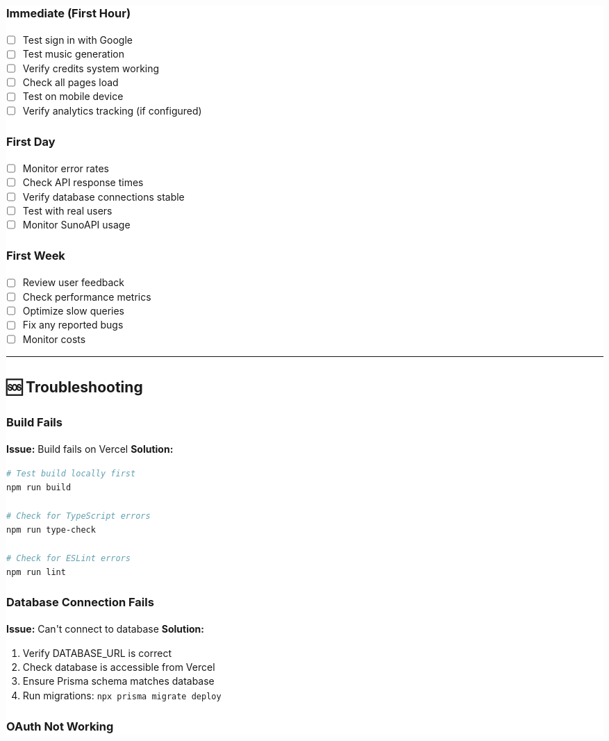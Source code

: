 ### Immediate (First Hour)
- [ ] Test sign in with Google
- [ ] Test music generation
- [ ] Verify credits system working
- [ ] Check all pages load
- [ ] Test on mobile device
- [ ] Verify analytics tracking (if configured)

### First Day
- [ ] Monitor error rates
- [ ] Check API response times
- [ ] Verify database connections stable
- [ ] Test with real users
- [ ] Monitor SunoAPI usage

### First Week
- [ ] Review user feedback
- [ ] Check performance metrics
- [ ] Optimize slow queries
- [ ] Fix any reported bugs
- [ ] Monitor costs

---

## 🆘 Troubleshooting

### Build Fails

**Issue:** Build fails on Vercel
**Solution:**
```bash
# Test build locally first
npm run build

# Check for TypeScript errors
npm run type-check

# Check for ESLint errors
npm run lint
```

### Database Connection Fails

**Issue:** Can't connect to database
**Solution:**
1. Verify DATABASE_URL is correct
2. Check database is accessible from Vercel
3. Ensure Prisma schema matches database
4. Run migrations: `npx prisma migrate deploy`

### OAuth Not Working
